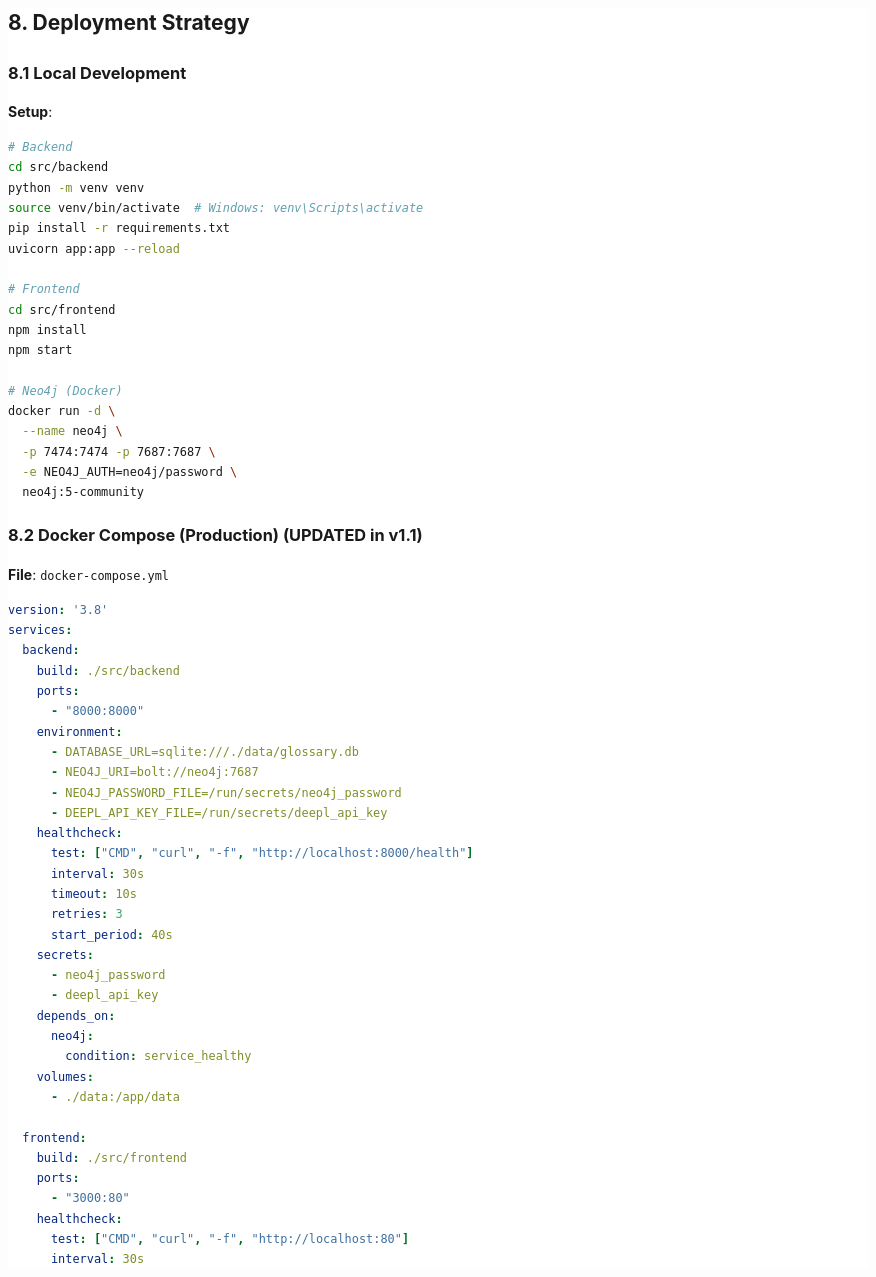 
## 8. Deployment Strategy

### 8.1 Local Development

**Setup**:
```bash
# Backend
cd src/backend
python -m venv venv
source venv/bin/activate  # Windows: venv\Scripts\activate
pip install -r requirements.txt
uvicorn app:app --reload

# Frontend
cd src/frontend
npm install
npm start

# Neo4j (Docker)
docker run -d \
  --name neo4j \
  -p 7474:7474 -p 7687:7687 \
  -e NEO4J_AUTH=neo4j/password \
  neo4j:5-community
```

### 8.2 Docker Compose (Production) (UPDATED in v1.1)

**File**: `docker-compose.yml`
```yaml
version: '3.8'
services:
  backend:
    build: ./src/backend
    ports:
      - "8000:8000"
    environment:
      - DATABASE_URL=sqlite:///./data/glossary.db
      - NEO4J_URI=bolt://neo4j:7687
      - NEO4J_PASSWORD_FILE=/run/secrets/neo4j_password
      - DEEPL_API_KEY_FILE=/run/secrets/deepl_api_key
    healthcheck:
      test: ["CMD", "curl", "-f", "http://localhost:8000/health"]
      interval: 30s
      timeout: 10s
      retries: 3
      start_period: 40s
    secrets:
      - neo4j_password
      - deepl_api_key
    depends_on:
      neo4j:
        condition: service_healthy
    volumes:
      - ./data:/app/data

  frontend:
    build: ./src/frontend
    ports:
      - "3000:80"
    healthcheck:
      test: ["CMD", "curl", "-f", "http://localhost:80"]
      interval: 30s
```